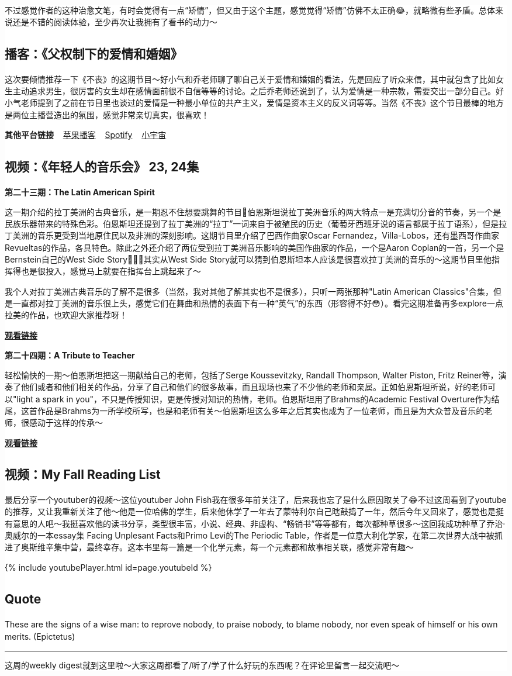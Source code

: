 不过感觉作者的这种治愈文笔，有时会觉得有一点“矫情”，但又由于这个主题，感觉觉得“矫情”仿佛不太正确😂，就略微有些矛盾。总体来说还是不错的阅读体验，至少再次让我拥有了看书的动力～

## 播客：《父权制下的爱情和婚姻》
这次要倾情推荐一下《不丧》的这期节目～好小气和乔老师聊了聊自己关于爱情和婚姻的看法，先是回应了听众来信，其中就包含了比如女生主动追求男生，很厉害的女生却在感情面前很不自信等等的讨论。之后乔老师还说到了，认为爱情是一种宗教，需要交出一部分自己。好小气老师提到了之前在节目里也谈过的爱情是一种最小单位的共产主义，爱情是资本主义的反义词等等。当然《不丧》这个节目最棒的地方是两位主播营造出的氛围，感觉非常亲切真实，很喜欢！

<iframe src="https://www.listennotes.com/podcasts/不丧/父权制下的爱情和婚姻-FK4zmw3HOol/embed/" height="100%" width="100%" style="width: 1px; min-width: 100%;" frameborder="0" scrolling="no" loading="lazy"></iframe>

**其他平台链接**&nbsp;&nbsp;&nbsp;&nbsp;[苹果播客](https://podcasts.apple.com/us/podcast/%E7%88%B6%E6%9D%83%E5%88%B6%E4%B8%8B%E7%9A%84%E7%88%B1%E6%83%85%E5%92%8C%E5%A9%9A%E5%A7%BB/id1341496069?i=1000541891365)&nbsp;&nbsp;&nbsp;&nbsp;[Spotify](https://open.spotify.com/episode/6OCYUeZlJZ8M6wl05dDUJT?si=de9d34fbfab64748)&nbsp;&nbsp;&nbsp;&nbsp;[小宇宙](https://www.xiaoyuzhoufm.com/episode/6191a21dceafa8518f899614)

## 视频：《年轻人的音乐会》 23, 24集

**第二十三期：The Latin American Spirit**

这一期介绍的拉丁美洲的古典音乐，是一期忍不住想要跳舞的节目💃伯恩斯坦说拉丁美洲音乐的两大特点一是充满切分音的节奏，另一个是民族乐器带来的特殊色彩。伯恩斯坦还提到了拉丁美洲的“拉丁”一词来自于被殖民的历史（葡萄牙西班牙说的语言都属于拉丁语系），但是拉丁美洲的音乐更受到当地原住民以及非洲的深刻影响。这期节目里介绍了巴西作曲家Oscar Fernandez，Villa-Lobos，还有墨西哥作曲家Revueltas的作品，各具特色。除此之外还介绍了两位受到拉丁美洲音乐影响的美国作曲家的作品，一个是Aaron Coplan的一首，另一个是Bernstein自己的West Side Story🤣🤣🤣其实从West Side Story就可以猜到伯恩斯坦本人应该是很喜欢拉丁美洲的音乐的～这期节目里他指挥得也是很投入，感觉马上就要在指挥台上跳起来了～

我个人对拉丁美洲古典音乐的了解不是很多（当然，我对其他了解其实也不是很多），只听一两张那种"Latin American Classics"合集，但是一直都对拉丁美洲的音乐很上头，感觉它们在舞曲和热情的表面下有一种“英气”的东西（形容得不好😳）。看完这期准备再多explore一点拉美的作品，也欢迎大家推荐呀！

[**观看链接**](https://www.bilibili.com/video/BV1AJ411m75w
)

**第二十四期：A Tribute to Teacher**

轻松愉快的一期～伯恩斯坦把这一期献给自己的老师，包括了Serge Koussevitzky, Randall Thompson, Walter Piston, Fritz Reiner等，演奏了他们或者和他们相关的作品，分享了自己和他们的很多故事，而且现场也来了不少他的老师和亲属。正如伯恩斯坦所说，好的老师可以"light a spark in you"，不只是传授知识，更是传授对知识的热情，老师。伯恩斯坦用了Brahms的Academic Festival Overture作为结尾，这首作品是Brahms为一所学校所写，也是和老师有关～伯恩斯坦这么多年之后其实也成为了一位老师，而且是为大众普及音乐的老师，很感动于这样的传承～

[**观看链接**](https://www.bilibili.com/video/BV1mp4y1h7Bx
)

## 视频：My Fall Reading List

最后分享一个youtuber的视频～这位youtuber John Fish我在很多年前关注了，后来我也忘了是什么原因取关了😂不过这周看到了youtube的推荐，又让我重新关注了他～他是一位哈佛的学生，后来他休学了一年去了蒙特利尔自己瞎鼓捣了一年，然后今年又回来了，感觉也是挺有意思的人吧～我挺喜欢他的读书分享，类型很丰富，小说、经典、非虚构、“畅销书”等等都有，每次都种草很多～这回我成功种草了乔治·奥威尔的一本essay集 Facing Unplesant Facts和Primo Levi的The Periodic Table，作者是一位意大利化学家，在第二次世界大战中被抓进了奥斯维辛集中营，最终幸存。这本书里每一篇是一个化学元素，每一个元素都和故事相关联，感觉非常有趣～

{% include youtubePlayer.html id=page.youtubeId %}

## Quote
These are the signs of a wise man: to reprove nobody, to praise nobody, to blame nobody, nor even speak of himself or his own merits. (Epictetus)

---
这周的weekly digest就到这里啦～大家这周都看了/听了/学了什么好玩的东西呢？在评论里留言一起交流吧～
